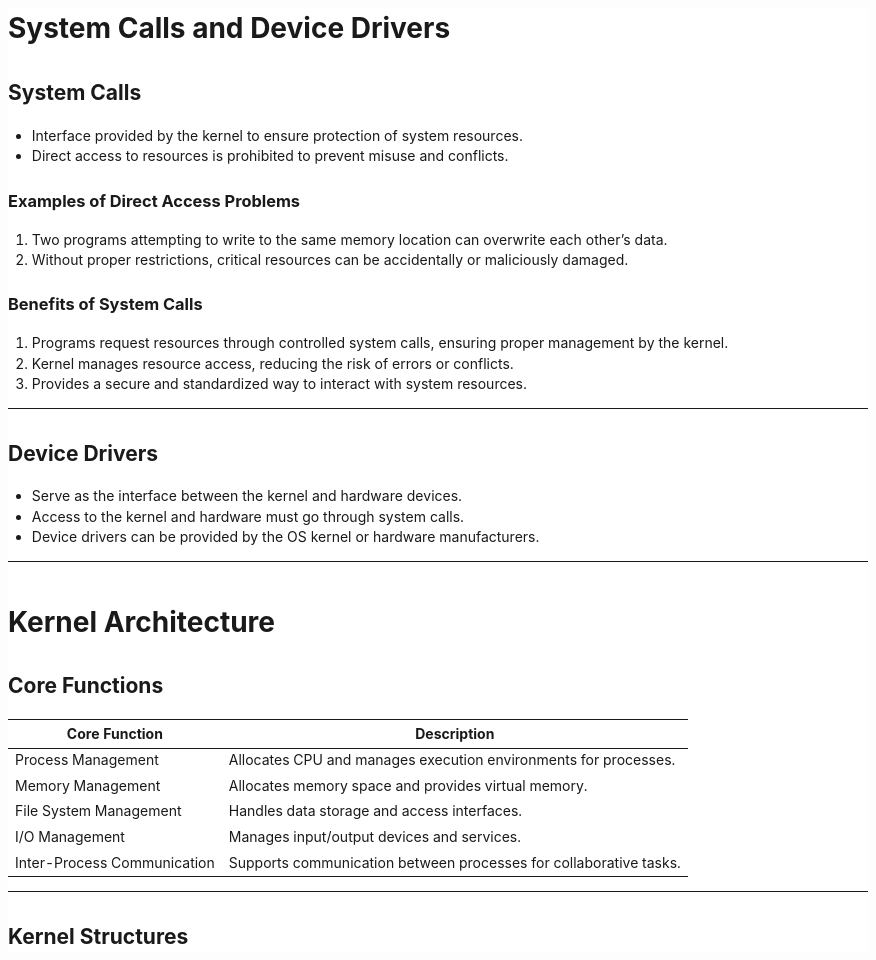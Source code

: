 
# System Calls and Device Drivers

## System Calls

- Interface provided by the kernel to ensure protection of system resources.
- Direct access to resources is prohibited to prevent misuse and conflicts.

### Examples of Direct Access Problems

1. Two programs attempting to write to the same memory location can overwrite each other’s data.
2. Without proper restrictions, critical resources can be accidentally or maliciously damaged.

### Benefits of System Calls

1. Programs request resources through controlled system calls, ensuring proper management by the kernel.
2. Kernel manages resource access, reducing the risk of errors or conflicts.
3. Provides a secure and standardized way to interact with system resources.

---

## Device Drivers

- Serve as the interface between the kernel and hardware devices.
- Access to the kernel and hardware must go through system calls.
- Device drivers can be provided by the OS kernel or hardware manufacturers.

---

# Kernel Architecture

## Core Functions

| Core Function          | Description                                                                           |
| ---------------------- | ------------------------------------------------------------------------------------- |
| Process Management     | Allocates CPU and manages execution environments for processes.                       |
| Memory Management      | Allocates memory space and provides virtual memory.                                   |
| File System Management | Handles data storage and access interfaces.                                           |
| I/O Management         | Manages input/output devices and services.                                            |
| Inter-Process Communication | Supports communication between processes for collaborative tasks.                    |

---

## Kernel Structures
